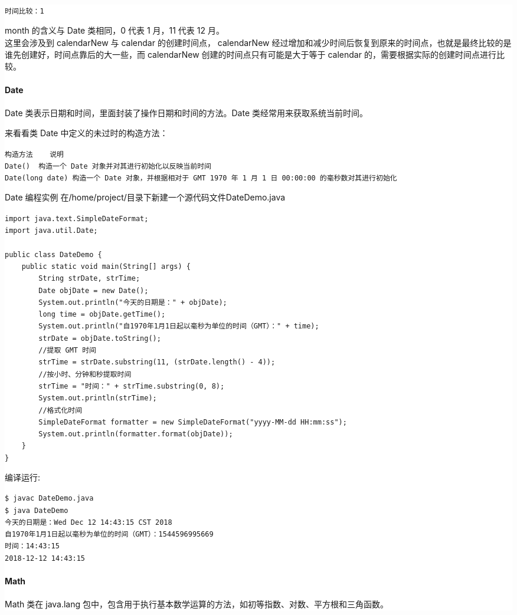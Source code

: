 ```
时间比较：1
```  

month 的含义与 Date 类相同，0 代表 1 月，11 代表 12 月。  
这里会涉及到 calendarNew 与 calendar 的创建时间点， calendarNew 经过增加和减少时间后恢复到原来的时间点，也就是最终比较的是谁先创建好，时间点靠后的大一些，而 calendarNew 创建的时间点只有可能是大于等于 calendar 的，需要根据实际的创建时间点进行比较。

#### Date
Date 类表示日期和时间，里面封装了操作日期和时间的方法。Date 类经常用来获取系统当前时间。

来看看类 Date 中定义的未过时的构造方法：
````
构造方法	说明
Date()	构造一个 Date 对象并对其进行初始化以反映当前时间
Date(long date)	构造一个 Date 对象，并根据相对于 GMT 1970 年 1 月 1 日 00:00:00 的毫秒数对其进行初始化
````  

Date 编程实例
在/home/project/目录下新建一个源代码文件DateDemo.java
````
import java.text.SimpleDateFormat;
import java.util.Date;

public class DateDemo {
    public static void main(String[] args) {
        String strDate, strTime;
        Date objDate = new Date();
        System.out.println("今天的日期是：" + objDate);
        long time = objDate.getTime();
        System.out.println("自1970年1月1日起以毫秒为单位的时间（GMT）：" + time);
        strDate = objDate.toString();
        //提取 GMT 时间
        strTime = strDate.substring(11, (strDate.length() - 4));
        //按小时、分钟和秒提取时间
        strTime = "时间：" + strTime.substring(0, 8);
        System.out.println(strTime);
        //格式化时间
        SimpleDateFormat formatter = new SimpleDateFormat("yyyy-MM-dd HH:mm:ss");
        System.out.println(formatter.format(objDate));
    }
}
````  

编译运行:
```
$ javac DateDemo.java
$ java DateDemo
今天的日期是：Wed Dec 12 14:43:15 CST 2018
自1970年1月1日起以毫秒为单位的时间（GMT）：1544596995669
时间：14:43:15
2018-12-12 14:43:15
```  

#### Math
Math 类在 java.lang 包中，包含用于执行基本数学运算的方法，如初等指数、对数、平方根和三角函数。
